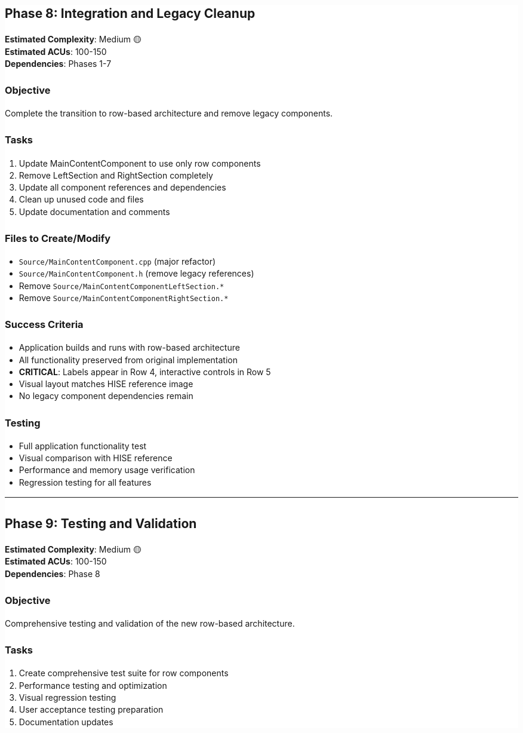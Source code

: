 
## Phase 8: Integration and Legacy Cleanup
**Estimated Complexity**: Medium 🟡  
**Estimated ACUs**: 100-150  
**Dependencies**: Phases 1-7  

### Objective
Complete the transition to row-based architecture and remove legacy components.

### Tasks
1. Update MainContentComponent to use only row components
2. Remove LeftSection and RightSection completely
3. Update all component references and dependencies
4. Clean up unused code and files
5. Update documentation and comments

### Files to Create/Modify
- `Source/MainContentComponent.cpp` (major refactor)
- `Source/MainContentComponent.h` (remove legacy references)
- Remove `Source/MainContentComponentLeftSection.*`
- Remove `Source/MainContentComponentRightSection.*`

### Success Criteria
- Application builds and runs with row-based architecture
- All functionality preserved from original implementation
- **CRITICAL**: Labels appear in Row 4, interactive controls in Row 5
- Visual layout matches HISE reference image
- No legacy component dependencies remain

### Testing
- Full application functionality test
- Visual comparison with HISE reference
- Performance and memory usage verification
- Regression testing for all features

---

## Phase 9: Testing and Validation
**Estimated Complexity**: Medium 🟡  
**Estimated ACUs**: 100-150  
**Dependencies**: Phase 8  

### Objective
Comprehensive testing and validation of the new row-based architecture.

### Tasks
1. Create comprehensive test suite for row components
2. Performance testing and optimization
3. Visual regression testing
4. User acceptance testing preparation
5. Documentation updates
